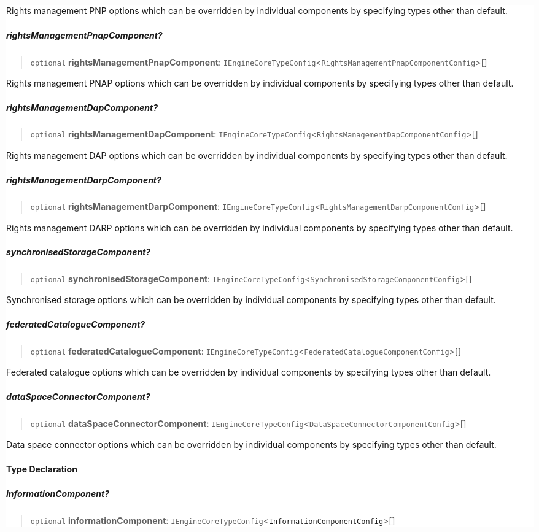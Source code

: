 Rights management PNP options which can be overridden by individual components by specifying types other than default.

##### rightsManagementPnapComponent?

> `optional` **rightsManagementPnapComponent**: `IEngineCoreTypeConfig`\<`RightsManagementPnapComponentConfig`\>[]

Rights management PNAP options which can be overridden by individual components by specifying types other than default.

##### rightsManagementDapComponent?

> `optional` **rightsManagementDapComponent**: `IEngineCoreTypeConfig`\<`RightsManagementDapComponentConfig`\>[]

Rights management DAP options which can be overridden by individual components by specifying types other than default.

##### rightsManagementDarpComponent?

> `optional` **rightsManagementDarpComponent**: `IEngineCoreTypeConfig`\<`RightsManagementDarpComponentConfig`\>[]

Rights management DARP options which can be overridden by individual components by specifying types other than default.

##### synchronisedStorageComponent?

> `optional` **synchronisedStorageComponent**: `IEngineCoreTypeConfig`\<`SynchronisedStorageComponentConfig`\>[]

Synchronised storage options which can be overridden by individual components by specifying types other than default.

##### federatedCatalogueComponent?

> `optional` **federatedCatalogueComponent**: `IEngineCoreTypeConfig`\<`FederatedCatalogueComponentConfig`\>[]

Federated catalogue options which can be overridden by individual components by specifying types other than default.

##### dataSpaceConnectorComponent?

> `optional` **dataSpaceConnectorComponent**: `IEngineCoreTypeConfig`\<`DataSpaceConnectorComponentConfig`\>[]

Data space connector options which can be overridden by individual components by specifying types other than default.

#### Type Declaration

##### informationComponent?

> `optional` **informationComponent**: `IEngineCoreTypeConfig`\<[`InformationComponentConfig`](../type-aliases/InformationComponentConfig.md)\>[]
